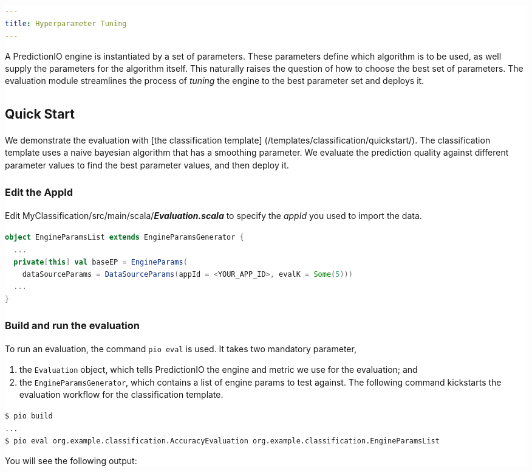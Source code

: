 ```yaml
---
title: Hyperparameter Tuning
---
```




A PredictionIO engine is instantiated by a set of parameters. These parameters
define which algorithm is to be used, as well supply the parameters for the algorithm itself. This naturally raises the question of how to choose the best set of parameters.
The evaluation module streamlines the process of *tuning* the engine to the best
parameter set and deploys it.

## Quick Start

We demonstrate the evaluation with [the classification template]
(/templates/classification/quickstart/).
The classification template uses a naive bayesian algorithm that has a smoothing
parameter. We evaluate the prediction quality against different parameter values
to find the best parameter values, and then deploy it.

### Edit the AppId

Edit MyClassification/src/main/scala/***Evaluation.scala*** to specify the
*appId* you used to import the data.

```scala
object EngineParamsList extends EngineParamsGenerator {
  ...
  private[this] val baseEP = EngineParams(
    dataSourceParams = DataSourceParams(appId = <YOUR_APP_ID>, evalK = Some(5)))
  ...
}
```

### Build and run the evaluation
To run an evaluation, the command `pio eval` is used. It takes two
mandatory parameter,
1. the `Evaluation` object, which tells PredictionIO the engine and metric we use
   for the evaluation; and
2. the `EngineParamsGenerator`, which contains a list of engine params to test
   against.
The following command kickstarts the evaluation
workflow for the classification template.

```
$ pio build
...
$ pio eval org.example.classification.AccuracyEvaluation org.example.classification.EngineParamsList
```

You will see the following output:
